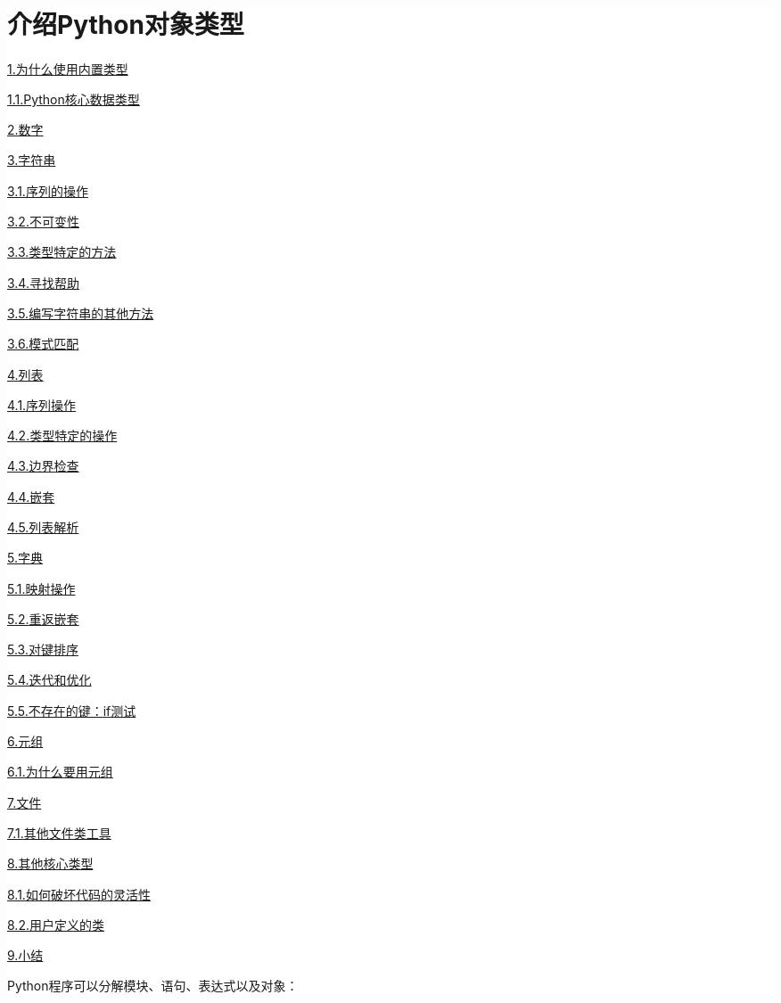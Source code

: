 # 介绍Python对象类型 #

[1.为什么使用内置类型](#为什么使用内置类型)

[1.1.Python核心数据类型](#python核心数据类型)

[2.数字](#数字)

[3.字符串](#字符串)

[3.1.序列的操作](#序列的操作)

[3.2.不可变性](#不可变性)

[3.3.类型特定的方法](#类型特定的方法)

[3.4.寻找帮助](#寻找帮助)

[3.5.编写字符串的其他方法](#编写字符串的其他方法)

[3.6.模式匹配](#模式匹配)

[4.列表](#列表)

[4.1.序列操作](#序列操作)

[4.2.类型特定的操作](#类型特定的操作)

[4.3.边界检查](#边界检查)

[4.4.嵌套](#嵌套)

[4.5.列表解析](#列表解析)

[5.字典](#字典)

[5.1.映射操作](#映射操作)

[5.2.重返嵌套](#重返嵌套)

[5.3.对键排序](#对键排序)

[5.4.迭代和优化](#迭代和优化)

[5.5.不存在的键：if测试](#不存在的键if测试)

[6.元组](#元组)

[6.1.为什么要用元组](#为什么要用元组)

[7.文件](#文件)

[7.1.其他文件类工具](#其他文件类工具)

[8.其他核心类型](#其他核心类型)

[8.1.如何破坏代码的灵活性](#如何破坏代码的灵活性)

[8.2.用户定义的类](#用户定义的类)

[9.小结](#小结)

Python程序可以分解模块、语句、表达式以及对象：
